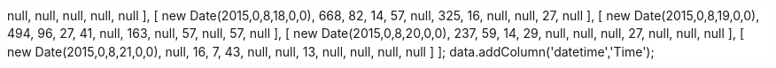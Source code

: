 null,
null,
null,
null,
null 
],
[
 new Date(2015,0,8,18,0,0),
668,
82,
14,
57,
null,
325,
16,
null,
null,
27,
null 
],
[
 new Date(2015,0,8,19,0,0),
494,
96,
27,
41,
null,
163,
null,
57,
null,
57,
null 
],
[
 new Date(2015,0,8,20,0,0),
237,
59,
14,
29,
null,
null,
null,
27,
null,
null,
null 
],
[
 new Date(2015,0,8,21,0,0),
null,
16,
7,
43,
null,
null,
13,
null,
null,
null,
null 
] 
];
data.addColumn('datetime','Time');